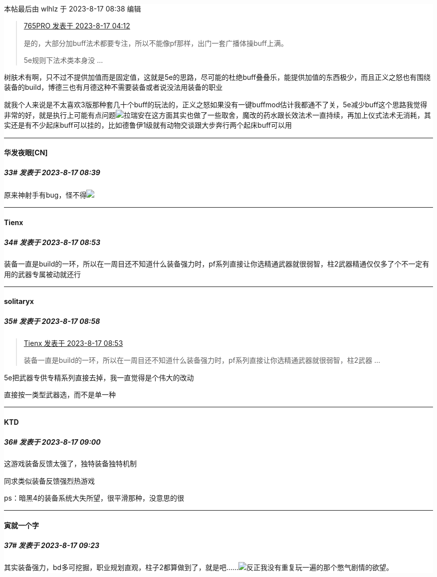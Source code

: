  本帖最后由 wlhlz 于 2023-8-17 08:38 编辑 
<blockquote><a href="httphttps://bbs.saraba1st.com/2b/forum.php?mod=redirect&amp;goto=findpost&amp;pid=62055361&amp;ptid=2148726" target="_blank">765PRO 发表于 2023-8-17 04:12</a>

是的，大部分加buff法术都要专注，所以不能像pf那样，出门一套广播体操buff上满。

5e规则下法术类本身没 ...</blockquote>
树肤术有啊，只不过不提供加值而是固定值，这就是5e的思路，尽可能的杜绝buff叠叠乐，能提供加值的东西极少，而且正义之怒也有围绕装备的build，博德三也有月德这种不需要装备或者说没法用装备的职业

就我个人来说是不太喜欢3版那种套几十个buff的玩法的，正义之怒如果没有一键buffmod估计我都通不了关，5e减少buff这个思路我觉得非常的好，就是执行上可能有点问题<img src="https://static.saraba1st.com/image/smiley/face2017/009.gif" referrerpolicy="no-referrer">拉瑞安在这方面其实也做了一些取舍，魔改的药水跟长效法术一直持续，再加上仪式法术无消耗，其实还是有不少起床buff可以挂的，比如德鲁伊1级就有动物交谈跟大步奔行两个起床buff可以用

*****

####  华发夜眼[CN]  
##### 33#       发表于 2023-8-17 08:39

原来神射手有bug，怪不得<img src="https://static.saraba1st.com/image/smiley/face2017/001.png" referrerpolicy="no-referrer">

*****

####  Tienx  
##### 34#       发表于 2023-8-17 08:53

装备一直是build的一环，所以在一周目还不知道什么装备强力时，pf系列直接让你选精通武器就很弱智，柱2武器精通仅仅多了个不一定有用的武器专属被动就还行

*****

####  solitaryx  
##### 35#       发表于 2023-8-17 08:58

<blockquote><a href="httphttps://bbs.saraba1st.com/2b/forum.php?mod=redirect&amp;goto=findpost&amp;pid=62056099&amp;ptid=2148726" target="_blank">Tienx 发表于 2023-8-17 08:53</a>

装备一直是build的一环，所以在一周目还不知道什么装备强力时，pf系列直接让你选精通武器就很弱智，柱2武器 ...</blockquote>
5e把武器专供专精系列直接去掉，我一直觉得是个伟大的改动

直接按一类型武器选，而不是单一种

*****

####  KTD  
##### 36#       发表于 2023-8-17 09:00

这游戏装备反馈太强了，独特装备独特机制

同求类似装备反馈强烈热游戏

ps：暗黑4的装备系统大失所望，很平滑那种，没意思的很

*****

####  寅就一个字  
##### 37#       发表于 2023-8-17 09:23

其实装备强力，bd多可挖掘，职业规划直观，柱子2都算做到了，就是吧……<img src="https://static.saraba1st.com/image/smiley/face2017/047.png" referrerpolicy="no-referrer">反正我没有重复玩一遍的那个憋气剧情的欲望。
